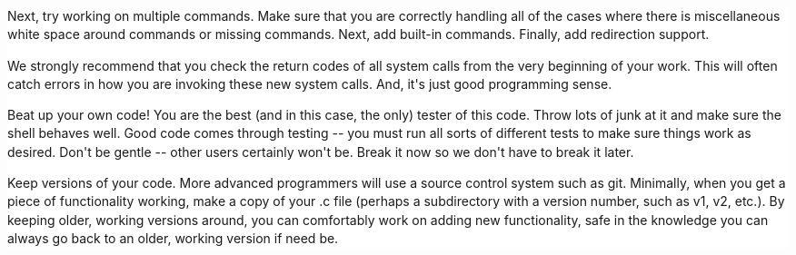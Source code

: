 Next, try working on multiple commands.  Make sure that you are correctly
handling all of the cases where there is miscellaneous white space around
commands or missing commands. Next, add built-in commands. Finally, add
redirection support. 

We strongly recommend that you check the return codes of all system
calls from the very beginning of your work. This will often catch
errors in how you are invoking these new system calls. And, it's just good
programming sense.

Beat up your own code! You are the best (and in this case, the
only) tester of this code. Throw lots of junk at it and make sure the
shell behaves well. Good code comes through testing -- you must run
all sorts of different tests to make sure things work as
desired. Don't be gentle -- other users certainly won't be. Break it
now so we don't have to break it later.

Keep versions of your code. More advanced programmers will use a source
control system such as git. Minimally, when you get a piece of functionality
working, make a copy of your .c file (perhaps a subdirectory with a version
number, such as v1, v2, etc.). By keeping older, working versions around, you
can comfortably work on adding new functionality, safe in the knowledge you
can always go back to an older, working version if need be.

